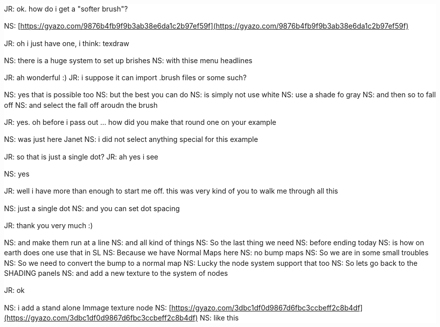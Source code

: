 JR: ok. how do i get a "softer brush"?

NS: [https://gyazo.com/9876b4fb9f9b3ab38e6da1c2b97ef59f](https://gyazo.com/9876b4fb9f9b3ab38e6da1c2b97ef59f)

JR: oh i just have one, i think: texdraw

NS: there is a huge system to set up brishes
NS: with thise menu headlines

JR: ah wonderful :)
JR: i suppose it can import .brush files or some such?

NS: yes that is possible too
NS: but the best you can do
NS: is simply not use white
NS: use a shade fo gray
NS: and then so to fall off
NS: and select the fall off aroudn the brush

JR: yes. oh before i pass out ... how did you make that round one on your example

NS: was just here Janet
NS: i did not select anything special for this example

JR: so that is just a single dot?
JR: ah yes i see

NS: yes

JR: well i have more than enough to start me off. this was very kind of you to walk me through all this

NS: just a single dot
NS: and you can set dot spacing

JR: thank you very much :)

NS: and make them run at a line
NS: and all kind of things
NS: So the last thing we need
NS: before ending today
NS: is how on earth does one use that in SL
NS: Because we have Normal Maps here
NS: no bump maps
NS: So we are in some small troubles
NS: So we need to convert the bump to a normal map
NS: Lucky the node system support that too
NS: So lets go back to the SHADING panels
NS: and add a new texture to the system of nodes

JR: ok

NS: i add a stand alone Immage texture node
NS: [https://gyazo.com/3dbc1df0d9867d6fbc3ccbeff2c8b4df](https://gyazo.com/3dbc1df0d9867d6fbc3ccbeff2c8b4df)
NS: like this
